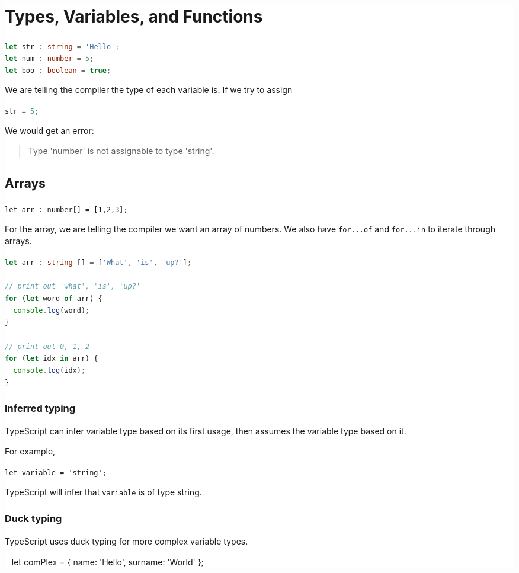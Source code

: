 # Types, Variables, and Functions

```ts
let str : string = 'Hello';
let num : number = 5;
let boo : boolean = true;
```

We are telling the compiler the type of each variable is. If we try to assign

```ts
str = 5;
```

We would get an error:

> Type 'number' is not assignable to type 'string'.

## Arrays

    let arr : number[] = [1,2,3];

For the array, we are telling the compiler we want an array of numbers. We also have `for...of` and `for...in` to iterate through arrays.

```ts
let arr : string [] = ['What', 'is', 'up?'];

// print out 'what', 'is', 'up?'
for (let word of arr) {
  console.log(word);
}

// print out 0, 1, 2
for (let idx in arr) {
  console.log(idx);
}
```

### Inferred typing

TypeScript can infer variable type based on its first usage, then assumes the variable type based on it.

For example,

    let variable = 'string';

TypeScript will infer that `variable` is of type string.

### Duck typing

TypeScript uses duck typing for more complex variable types.

    let comPlex = { name: 'Hello', surname: 'World' };
